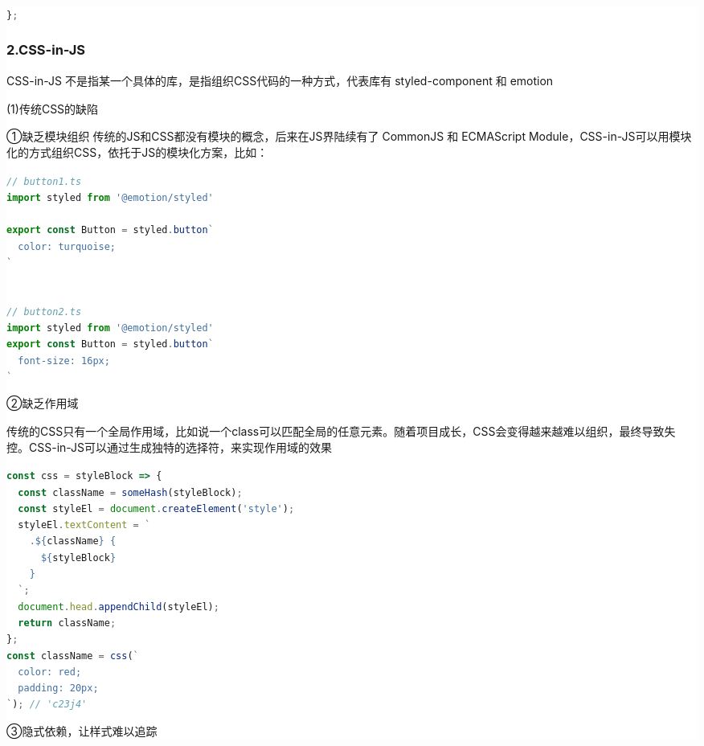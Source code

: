 ~~~js
};

~~~

### 2.CSS-in-JS

CSS-in-JS 不是指某一个具体的库，是指组织CSS代码的一种方式，代表库有 styled-component 和 emotion

(1)传统CSS的缺陷

①缺乏模块组织
传统的JS和CSS都没有模块的概念，后来在JS界陆续有了 CommonJS 和 ECMAScript Module，CSS-in-JS可以用模块化的方式组织CSS，依托于JS的模块化方案，比如：

~~~js
// button1.ts
import styled from '@emotion/styled'

export const Button = styled.button`
  color: turquoise;
`


// button2.ts
import styled from '@emotion/styled'
export const Button = styled.button`
  font-size: 16px;
`
~~~

②缺乏作用域

传统的CSS只有一个全局作用域，比如说一个class可以匹配全局的任意元素。随着项目成长，CSS会变得越来越难以组织，最终导致失控。CSS-in-JS可以通过生成独特的选择符，来实现作用域的效果

~~~js
const css = styleBlock => {
  const className = someHash(styleBlock);
  const styleEl = document.createElement('style');
  styleEl.textContent = `
    .${className} {
      ${styleBlock}
    }
  `;
  document.head.appendChild(styleEl);
  return className;
};
const className = css(`
  color: red;
  padding: 20px;
`); // 'c23j4'


~~~

③隐式依赖，让样式难以追踪
